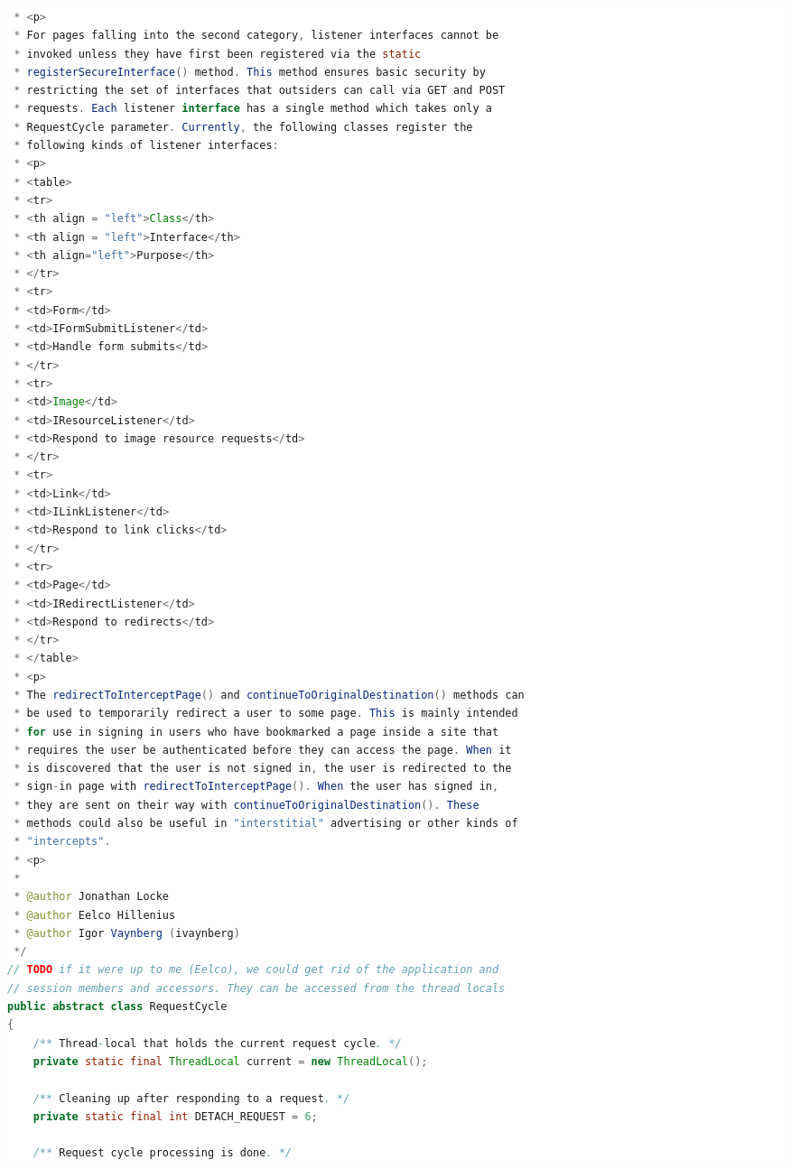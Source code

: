 ```java
 * <p>
 * For pages falling into the second category, listener interfaces cannot be
 * invoked unless they have first been registered via the static
 * registerSecureInterface() method. This method ensures basic security by
 * restricting the set of interfaces that outsiders can call via GET and POST
 * requests. Each listener interface has a single method which takes only a
 * RequestCycle parameter. Currently, the following classes register the
 * following kinds of listener interfaces:
 * <p>
 * <table>
 * <tr>
 * <th align = "left">Class</th>
 * <th align = "left">Interface</th>
 * <th align="left">Purpose</th>
 * </tr>
 * <tr>
 * <td>Form</td>
 * <td>IFormSubmitListener</td>
 * <td>Handle form submits</td>
 * </tr>
 * <tr>
 * <td>Image</td>
 * <td>IResourceListener</td>
 * <td>Respond to image resource requests</td>
 * </tr>
 * <tr>
 * <td>Link</td>
 * <td>ILinkListener</td>
 * <td>Respond to link clicks</td>
 * </tr>
 * <tr>
 * <td>Page</td>
 * <td>IRedirectListener</td>
 * <td>Respond to redirects</td>
 * </tr>
 * </table>
 * <p>
 * The redirectToInterceptPage() and continueToOriginalDestination() methods can
 * be used to temporarily redirect a user to some page. This is mainly intended
 * for use in signing in users who have bookmarked a page inside a site that
 * requires the user be authenticated before they can access the page. When it
 * is discovered that the user is not signed in, the user is redirected to the
 * sign-in page with redirectToInterceptPage(). When the user has signed in,
 * they are sent on their way with continueToOriginalDestination(). These
 * methods could also be useful in "interstitial" advertising or other kinds of
 * "intercepts".
 * <p>
 * 
 * @author Jonathan Locke
 * @author Eelco Hillenius
 * @author Igor Vaynberg (ivaynberg)
 */
// TODO if it were up to me (Eelco), we could get rid of the application and
// session members and accessors. They can be accessed from the thread locals
public abstract class RequestCycle
{
	/** Thread-local that holds the current request cycle. */
	private static final ThreadLocal current = new ThreadLocal();

	/** Cleaning up after responding to a request. */
	private static final int DETACH_REQUEST = 6;

	/** Request cycle processing is done. */
```